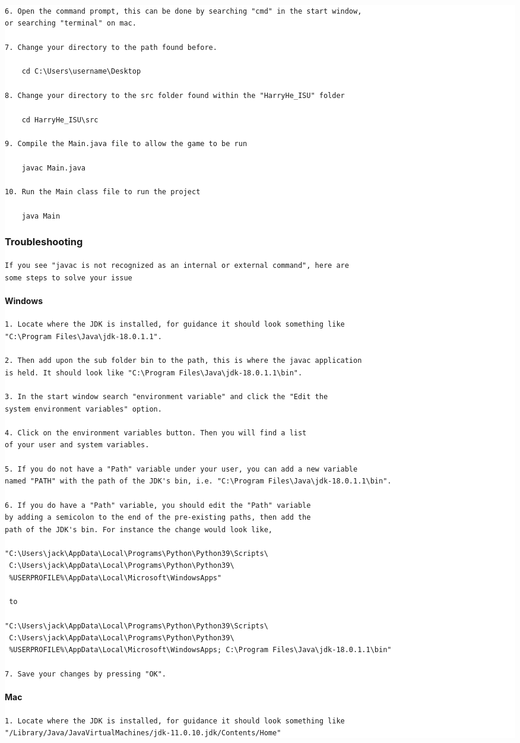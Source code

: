 	6. Open the command prompt, this can be done by searching "cmd" in the start window, 
	or searching "terminal" on mac.
	
	7. Change your directory to the path found before.
		
		cd C:\Users\username\Desktop
	
	8. Change your directory to the src folder found within the "HarryHe_ISU" folder
		
		cd HarryHe_ISU\src
	
	9. Compile the Main.java file to allow the game to be run
	
		javac Main.java
		
	10. Run the Main class file to run the project
		
		java Main

### Troubleshooting

	If you see "javac is not recognized as an internal or external command", here are
	some steps to solve your issue
	
#### Windows

	1. Locate where the JDK is installed, for guidance it should look something like
	"C:\Program Files\Java\jdk-18.0.1.1".
	
	2. Then add upon the sub folder bin to the path, this is where the javac application
	is held. It should look like "C:\Program Files\Java\jdk-18.0.1.1\bin".
	
	3. In the start window search "environment variable" and click the "Edit the
	system environment variables" option.
	
	4. Click on the environment variables button. Then you will find a list
	of your user and system variables.
	
	5. If you do not have a "Path" variable under your user, you can add a new variable
	named "PATH" with the path of the JDK's bin, i.e. "C:\Program Files\Java\jdk-18.0.1.1\bin".
	
	6. If you do have a "Path" variable, you should edit the "Path" variable
	by adding a semicolon to the end of the pre-existing paths, then add the
	path of the JDK's bin. For instance the change would look like,
	
	"C:\Users\jack\AppData\Local\Programs\Python\Python39\Scripts\
	 C:\Users\jack\AppData\Local\Programs\Python\Python39\
	 %USERPROFILE%\AppData\Local\Microsoft\WindowsApps"
	 
	 to
	 
	"C:\Users\jack\AppData\Local\Programs\Python\Python39\Scripts\
	 C:\Users\jack\AppData\Local\Programs\Python\Python39\
	 %USERPROFILE%\AppData\Local\Microsoft\WindowsApps; C:\Program Files\Java\jdk-18.0.1.1\bin"
	 
	7. Save your changes by pressing "OK".

#### Mac

	1. Locate where the JDK is installed, for guidance it should look something like 
	"/Library/Java/JavaVirtualMachines/jdk-11.0.10.jdk/Contents/Home"
	